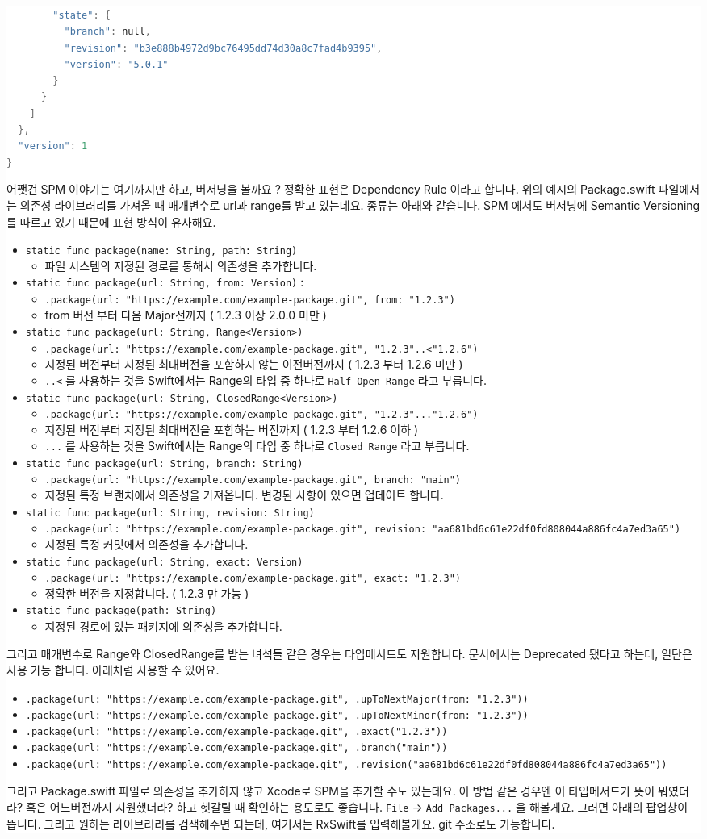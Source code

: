 ```swift
        "state": {
          "branch": null,
          "revision": "b3e888b4972d9bc76495dd74d30a8c7fad4b9395",
          "version": "5.0.1"
        }
      }
    ]
  },
  "version": 1
}
```

어쨋건 SPM 이야기는 여기까지만 하고, 버저닝을 볼까요 ? 정확한 표현은 Dependency Rule 이라고 합니다. 위의 예시의 Package.swift 파일에서는 의존성 라이브러리를 가져올 때 매개변수로 url과 range를 받고 있는데요. 종류는 아래와 같습니다. SPM 에서도 버저닝에 Semantic Versioning를 따르고 있기 때문에 표현 방식이 유사해요.

- `static func package(name: String, path: String)` 
	- 파일 시스템의 지정된 경로를 통해서 의존성을 추가합니다.
- `static func package(url: String, from: Version)` : 
	- `.package(url: "https://example.com/example-package.git", from: "1.2.3")`
	- from 버전 부터 다음 Major전까지 ( 1.2.3 이상 2.0.0 미만 ) 
- `static func package(url: String, Range<Version>)` 			
	- `.package(url: "https://example.com/example-package.git", "1.2.3"..<"1.2.6")`
	- 지정된 버전부터 지정된 최대버전을 포함하지 않는 이전버전까지 ( 1.2.3 부터 1.2.6 미만 )
	- `..<` 를 사용하는 것을 Swift에서는 Range의 타입 중 하나로 `Half-Open Range` 라고 부릅니다.
- `static func package(url: String, ClosedRange<Version>)`
	- `.package(url: "https://example.com/example-package.git", "1.2.3"..."1.2.6")`
	- 지정된 버전부터 지정된 최대버전을 포함하는 버전까지 ( 1.2.3 부터 1.2.6 이하 )
	- `...` 를 사용하는 것을 Swift에서는 Range의 타입 중 하나로 `Closed Range` 라고 부릅니다.
- `static func package(url: String, branch: String)`
	- `.package(url: "https://example.com/example-package.git", branch: "main")`
	- 지정된 특정 브랜치에서 의존성을 가져옵니다. 변경된 사항이 있으면 업데이트 합니다. 
- `static func package(url: String, revision: String)` 
	- `.package(url: "https://example.com/example-package.git", revision: "aa681bd6c61e22df0fd808044a886fc4a7ed3a65")`
	- 지정된 특정 커밋에서 의존성을 추가합니다.
- `static func package(url: String, exact: Version)` 
	- `.package(url: "https://example.com/example-package.git", exact: "1.2.3")`
	- 정확한 버전을 지정합니다. ( 1.2.3 만 가능 ) 
- `static func package(path: String)` 
	- 지정된 경로에 있는 패키지에 의존성을 추가합니다.

그리고 매개변수로 Range<Version>와 ClosedRange<Version>를 받는 녀석들 같은 경우는 타입메서드도 지원합니다. 문서에서는 Deprecated 됐다고 하는데, 일단은 사용 가능 합니다. 아래처럼 사용할 수 있어요.  

- `.package(url: "https://example.com/example-package.git", .upToNextMajor(from: "1.2.3"))`
- `.package(url: "https://example.com/example-package.git", .upToNextMinor(from: "1.2.3"))`
- `.package(url: "https://example.com/example-package.git", .exact("1.2.3"))`
- `.package(url: "https://example.com/example-package.git", .branch("main"))`
- `.package(url: "https://example.com/example-package.git", .revision("aa681bd6c61e22df0fd808044a886fc4a7ed3a65"))`

그리고 Package.swift 파일로 의존성을 추가하지 않고 Xcode로 SPM을 추가할 수도 있는데요. 이 방법 같은 경우엔 이 타입메서드가 뜻이 뭐였더라? 혹은 어느버전까지 지원했더라? 하고 헷갈릴 때 확인하는 용도로도 좋습니다. `File` -> `Add Packages...` 을 해볼게요. 그러면 아래의 팝업창이 뜹니다. 그리고 원하는 라이브러리를 검색해주면 되는데, 여기서는 RxSwift를 입력해볼게요. git 주소로도 가능합니다. 
